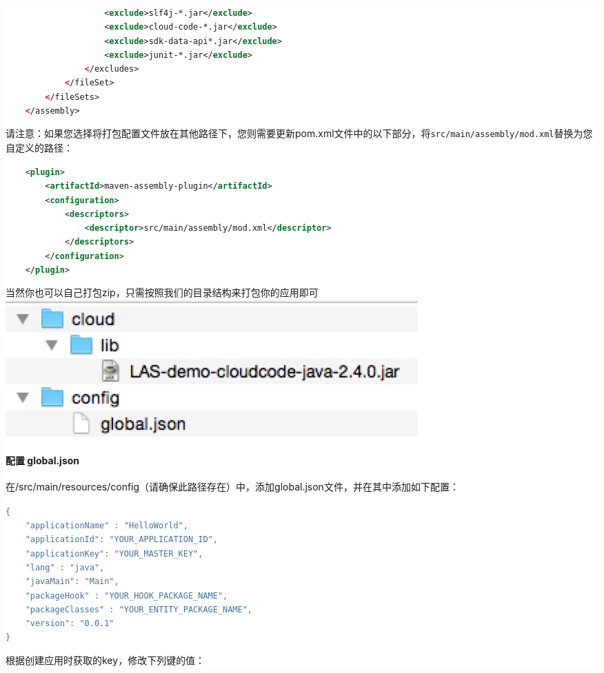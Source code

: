 ```xml
                    <exclude>slf4j-*.jar</exclude>
                    <exclude>cloud-code-*.jar</exclude>
                    <exclude>sdk-data-api*.jar</exclude>
                    <exclude>junit-*.jar</exclude>
                </excludes>
	        </fileSet>
	    </fileSets>
	</assembly>
```

请注意：如果您选择将打包配置文件放在其他路径下，您则需要更新pom.xml文件中的以下部分，将`src/main/assembly/mod.xml`替换为您自定义的路径：

```xml
	<plugin>
		<artifactId>maven-assembly-plugin</artifactId>
		<configuration>
			<descriptors>
				<descriptor>src/main/assembly/mod.xml</descriptor>
			</descriptors>
		</configuration>
	</plugin>	
```

当然你也可以自己打包zip，只需按照我们的目录结构来打包你的应用即可
![imgCloudCodeStructure](../../../images/imgCloudcodeZipStructure.png)

#### 配置 global.json
在/src/main/resources/config（请确保此路径存在）中，添加global.json文件，并在其中添加如下配置：

```java
{
	"applicationName" : "HelloWorld",
	"applicationId": "YOUR_APPLICATION_ID",
	"applicationKey": "YOUR_MASTER_KEY",
	"lang" : "java",
	"javaMain": "Main",
	"packageHook" : "YOUR_HOOK_PACKAGE_NAME",
	"packageClasses" : "YOUR_ENTITY_PACKAGE_NAME",
	"version": "0.0.1"
}
```

根据创建应用时获取的key，修改下列键的值：
